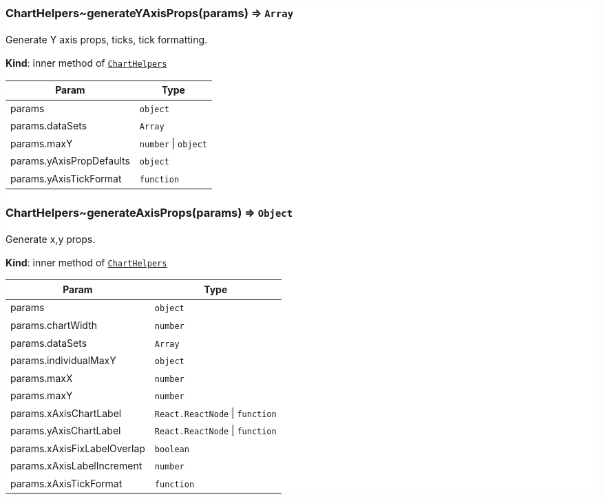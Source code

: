<a name="Chart.module_ChartHelpers..generateYAxisProps"></a>

### ChartHelpers~generateYAxisProps(params) ⇒ <code>Array</code>
Generate Y axis props, ticks, tick formatting.

**Kind**: inner method of [<code>ChartHelpers</code>](#Chart.module_ChartHelpers)  
<table>
  <thead>
    <tr>
      <th>Param</th><th>Type</th>
    </tr>
  </thead>
  <tbody>
<tr>
    <td>params</td><td><code>object</code></td>
    </tr><tr>
    <td>params.dataSets</td><td><code>Array</code></td>
    </tr><tr>
    <td>params.maxY</td><td><code>number</code> | <code>object</code></td>
    </tr><tr>
    <td>params.yAxisPropDefaults</td><td><code>object</code></td>
    </tr><tr>
    <td>params.yAxisTickFormat</td><td><code>function</code></td>
    </tr>  </tbody>
</table>

<a name="Chart.module_ChartHelpers..generateAxisProps"></a>

### ChartHelpers~generateAxisProps(params) ⇒ <code>Object</code>
Generate x,y props.

**Kind**: inner method of [<code>ChartHelpers</code>](#Chart.module_ChartHelpers)  
<table>
  <thead>
    <tr>
      <th>Param</th><th>Type</th>
    </tr>
  </thead>
  <tbody>
<tr>
    <td>params</td><td><code>object</code></td>
    </tr><tr>
    <td>params.chartWidth</td><td><code>number</code></td>
    </tr><tr>
    <td>params.dataSets</td><td><code>Array</code></td>
    </tr><tr>
    <td>params.individualMaxY</td><td><code>object</code></td>
    </tr><tr>
    <td>params.maxX</td><td><code>number</code></td>
    </tr><tr>
    <td>params.maxY</td><td><code>number</code></td>
    </tr><tr>
    <td>params.xAxisChartLabel</td><td><code>React.ReactNode</code> | <code>function</code></td>
    </tr><tr>
    <td>params.yAxisChartLabel</td><td><code>React.ReactNode</code> | <code>function</code></td>
    </tr><tr>
    <td>params.xAxisFixLabelOverlap</td><td><code>boolean</code></td>
    </tr><tr>
    <td>params.xAxisLabelIncrement</td><td><code>number</code></td>
    </tr><tr>
    <td>params.xAxisTickFormat</td><td><code>function</code></td>
    </tr><tr>